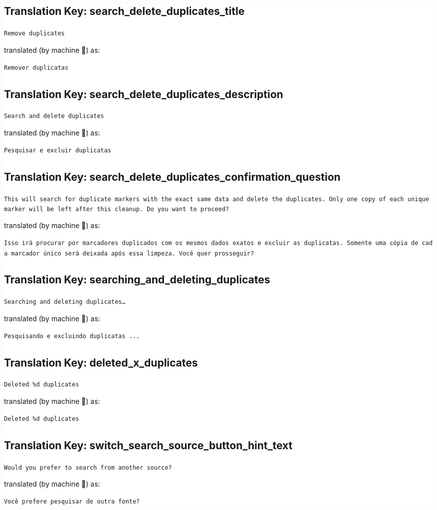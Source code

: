 
## Translation Key: search_delete_duplicates_title
```
Remove duplicates
```
translated (by machine 🤖) as:
```
Remover duplicatas
```


## Translation Key: search_delete_duplicates_description
```
Search and delete duplicates
```
translated (by machine 🤖) as:
```
Pesquisar e excluir duplicatas
```


## Translation Key: search_delete_duplicates_confirmation_question
```
This will search for duplicate markers with the exact same data and delete the duplicates. Only one copy of each unique marker will be left after this cleanup. Do you want to proceed?
```
translated (by machine 🤖) as:
```
Isso irá procurar por marcadores duplicados com os mesmos dados exatos e excluir as duplicatas. Somente uma cópia de cada marcador único será deixada após essa limpeza. Você quer prosseguir?
```


## Translation Key: searching_and_deleting_duplicates
```
Searching and deleting duplicates…
```
translated (by machine 🤖) as:
```
Pesquisando e excluindo duplicatas ...
```


## Translation Key: deleted_x_duplicates
```
Deleted %d duplicates
```
translated (by machine 🤖) as:
```
Deleted %d duplicates
```


## Translation Key: switch_search_source_button_hint_text
```
Would you prefer to search from another source?
```
translated (by machine 🤖) as:
```
Você prefere pesquisar de outra fonte?
```
